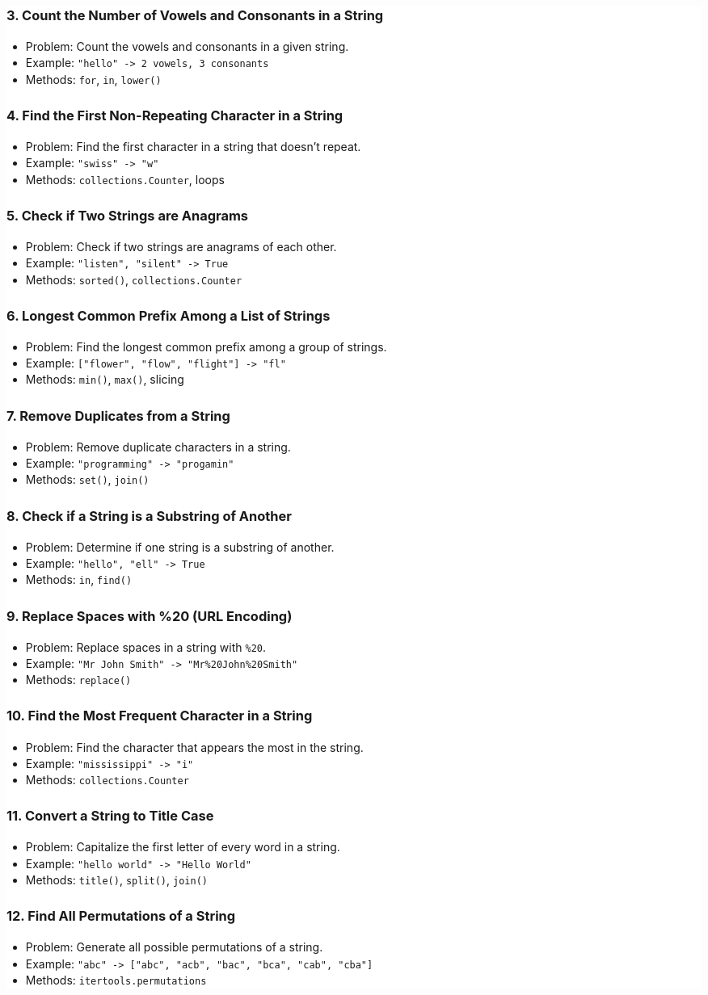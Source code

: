 ### 3. **Count the Number of Vowels and Consonants in a String**
   - Problem: Count the vowels and consonants in a given string.
   - Example: `"hello" -> 2 vowels, 3 consonants`
   - Methods: `for`, `in`, `lower()`

### 4. **Find the First Non-Repeating Character in a String**
   - Problem: Find the first character in a string that doesn’t repeat.
   - Example: `"swiss" -> "w"`
   - Methods: `collections.Counter`, loops

### 5. **Check if Two Strings are Anagrams**
   - Problem: Check if two strings are anagrams of each other.
   - Example: `"listen", "silent" -> True`
   - Methods: `sorted()`, `collections.Counter`

### 6. **Longest Common Prefix Among a List of Strings**
   - Problem: Find the longest common prefix among a group of strings.
   - Example: `["flower", "flow", "flight"] -> "fl"`
   - Methods: `min()`, `max()`, slicing

### 7. **Remove Duplicates from a String**
   - Problem: Remove duplicate characters in a string.
   - Example: `"programming" -> "progamin"`
   - Methods: `set()`, `join()`

### 8. **Check if a String is a Substring of Another**
   - Problem: Determine if one string is a substring of another.
   - Example: `"hello", "ell" -> True`
   - Methods: `in`, `find()`

### 9. **Replace Spaces with %20 (URL Encoding)**
   - Problem: Replace spaces in a string with `%20`.
   - Example: `"Mr John Smith" -> "Mr%20John%20Smith"`
   - Methods: `replace()`

### 10. **Find the Most Frequent Character in a String**
   - Problem: Find the character that appears the most in the string.
   - Example: `"mississippi" -> "i"`
   - Methods: `collections.Counter`

### 11. **Convert a String to Title Case**
   - Problem: Capitalize the first letter of every word in a string.
   - Example: `"hello world" -> "Hello World"`
   - Methods: `title()`, `split()`, `join()`

### 12. **Find All Permutations of a String**
   - Problem: Generate all possible permutations of a string.
   - Example: `"abc" -> ["abc", "acb", "bac", "bca", "cab", "cba"]`
   - Methods: `itertools.permutations`
